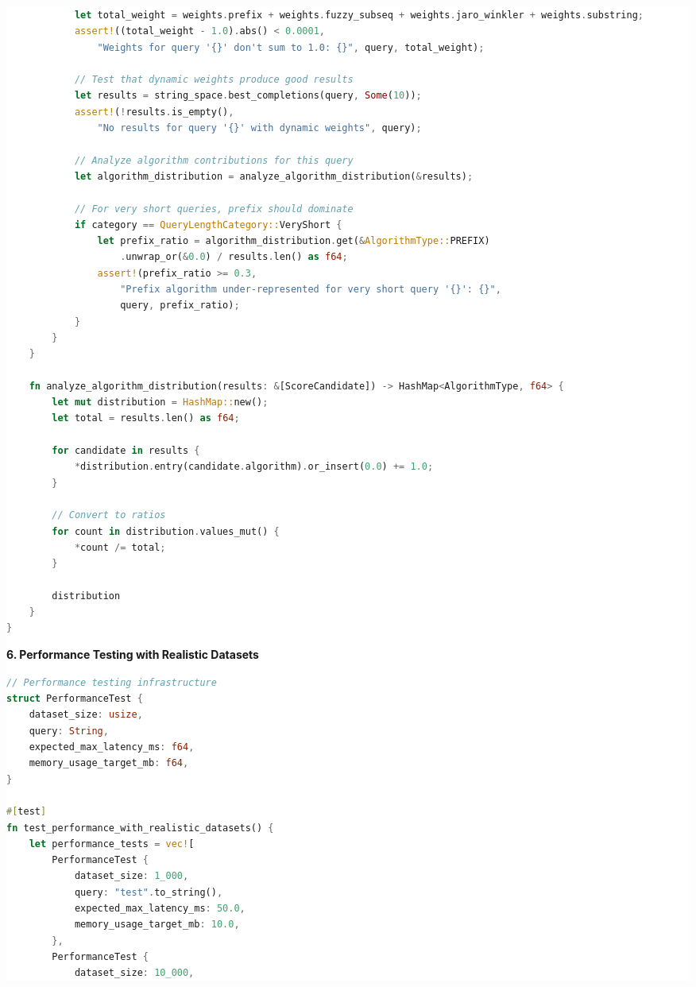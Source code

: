 ```rust
            let total_weight = weights.prefix + weights.fuzzy_subseq + weights.jaro_winkler + weights.substring;
            assert!((total_weight - 1.0).abs() < 0.0001,
                "Weights for query '{}' don't sum to 1.0: {}", query, total_weight);

            // Test that dynamic weights produce good results
            let results = string_space.best_completions(query, Some(10));
            assert!(!results.is_empty(),
                "No results for query '{}' with dynamic weights", query);

            // Analyze algorithm contributions for this query
            let algorithm_distribution = analyze_algorithm_distribution(&results);

            // For very short queries, prefix should dominate
            if category == QueryLengthCategory::VeryShort {
                let prefix_ratio = algorithm_distribution.get(&AlgorithmType::PREFIX)
                    .unwrap_or(&0.0) / results.len() as f64;
                assert!(prefix_ratio >= 0.3,
                    "Prefix algorithm under-represented for very short query '{}': {}",
                    query, prefix_ratio);
            }
        }
    }

    fn analyze_algorithm_distribution(results: &[ScoreCandidate]) -> HashMap<AlgorithmType, f64> {
        let mut distribution = HashMap::new();
        let total = results.len() as f64;

        for candidate in results {
            *distribution.entry(candidate.algorithm).or_insert(0.0) += 1.0;
        }

        // Convert to ratios
        for count in distribution.values_mut() {
            *count /= total;
        }

        distribution
    }
}
```

**6. Performance Testing with Realistic Datasets**

```rust
// Performance testing infrastructure
struct PerformanceTest {
    dataset_size: usize,
    query: String,
    expected_max_latency_ms: f64,
    memory_usage_target_mb: f64,
}

#[test]
fn test_performance_with_realistic_datasets() {
    let performance_tests = vec![
        PerformanceTest {
            dataset_size: 1_000,
            query: "test".to_string(),
            expected_max_latency_ms: 50.0,
            memory_usage_target_mb: 10.0,
        },
        PerformanceTest {
            dataset_size: 10_000,
```